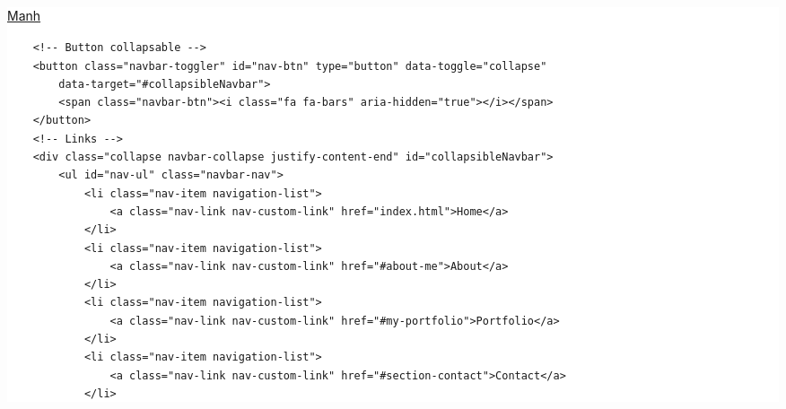 <!DOCTYPE html>
<html lang="en">

<head>
    <meta charset="UTF-8">
    <meta http-equiv="X-UA-Compatible" content="IE=edge">
    <meta name="viewport" content="width=device-width, initial-scale=1.0">
    <link rel="stylesheet" href="./css/style.css">
    <link rel="shortcut icon" href="./images/favicon-portfolio.png" type="image/x-icon">
    <link rel="stylesheet" href="https://cdnjs.cloudflare.com/ajax/libs/font-awesome/4.7.0/css/font-awesome.min.css">
    <link rel="stylesheet" href="https://cdn.jsdelivr.net/npm/bootstrap-icons@1.8.1/font/bootstrap-icons.css">
    <link href="https://cdn.jsdelivr.net/npm/bootstrap@5.1.3/dist/css/bootstrap.min.css" rel="stylesheet"
        integrity="sha384-1BmE4kWBq78iYhFldvKuhfTAU6auU8tT94WrHftjDbrCEXSU1oBoqyl2QvZ6jIW3" crossorigin="anonymous">
    <title>My Portfolio</title>
    <script src="https://cdn.jsdelivr.net/npm/bootstrap@5.1.3/dist/js/bootstrap.bundle.min.js"
        integrity="sha384-ka7Sk0Gln4gmtz2MlQnikT1wXgYsOg+OMhuP+IlRH9sENBO0LRn5q+8nbTov4+1p"
        crossorigin="anonymous"></script>
    <script src="https://cdn.jsdelivr.net/npm/@popperjs/core@2.10.2/dist/umd/popper.min.js"
        integrity="sha384-7+zCNj/IqJ95wo16oMtfsKbZ9ccEh31eOz1HGyDuCQ6wgnyJNSYdrPa03rtR1zdB"
        crossorigin="anonymous"></script>
    <script src="https://cdn.jsdelivr.net/npm/bootstrap@5.1.3/dist/js/bootstrap.min.js"
        integrity="sha384-QJHtvGhmr9XOIpI6YVutG+2QOK9T+ZnN4kzFN1RtK3zEFEIsxhlmWl5/YESvpZ13"
        crossorigin="anonymous"></script>
    <script src="https://code.jquery.com/jquery-3.4.1.slim.min.js"
        integrity="sha384-J6qa4849blE2+poT4WnyKhv5vZF5SrPo0iEjwBvKU7imGFAV0wwj1yYfoRSJoZ+n"
        crossorigin="anonymous"></script>
    <script src="https://cdn.jsdelivr.net/npm/popper.js@1.16.0/dist/umd/popper.min.js"
        integrity="sha384-Q6E9RHvbIyZFJoft+2mJbHaEWldlvI9IOYy5n3zV9zzTtmI3UksdQRVvoxMfooAo"
        crossorigin="anonymous"></script>
    <script src="https://stackpath.bootstrapcdn.com/bootstrap/4.4.1/js/bootstrap.min.js"
        integrity="sha384-wfSDF2E50Y2D1uUdj0O3uMBJnjuUD4Ih7YwaYd1iqfktj0Uod8GCExl3Og8ifwB6"
        crossorigin="anonymous"></script>
    <script src="js/nav.js"></script>
</head>

<body>
    <!-- Navbar Start -->
    <nav id="navbar" class="black navbar navbar-expand-lg fixed-top">
        <!-- Brand -->
        <a id="nav-logo" class="navbar-brand" href="index.html">Manh</a>

        <!-- Button collapsable -->
        <button class="navbar-toggler" id="nav-btn" type="button" data-toggle="collapse"
            data-target="#collapsibleNavbar">
            <span class="navbar-btn"><i class="fa fa-bars" aria-hidden="true"></i></span>
        </button>
        <!-- Links -->
        <div class="collapse navbar-collapse justify-content-end" id="collapsibleNavbar">
            <ul id="nav-ul" class="navbar-nav">
                <li class="nav-item navigation-list">
                    <a class="nav-link nav-custom-link" href="index.html">Home</a>
                </li>
                <li class="nav-item navigation-list">
                    <a class="nav-link nav-custom-link" href="#about-me">About</a>
                </li>
                <li class="nav-item navigation-list">
                    <a class="nav-link nav-custom-link" href="#my-portfolio">Portfolio</a>
                </li>
                <li class="nav-item navigation-list">
                    <a class="nav-link nav-custom-link" href="#section-contact">Contact</a>
                </li>